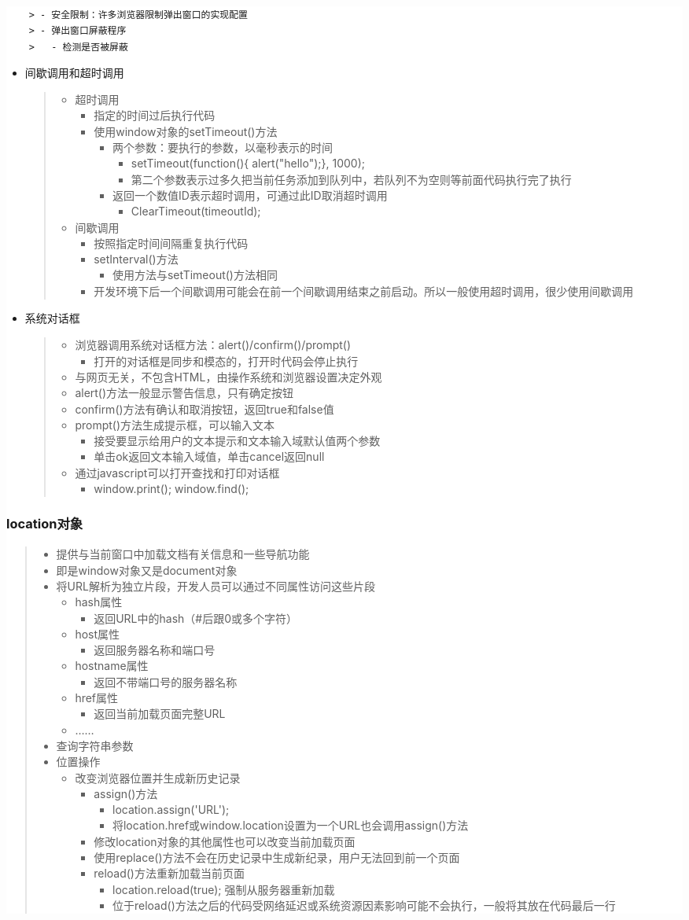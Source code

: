 		> - 安全限制：许多浏览器限制弹出窗口的实现配置
		> - 弹出窗口屏蔽程序
		> 	- 检测是否被屏蔽
- 间歇调用和超时调用
	> - 超时调用
	> 	- 指定的时间过后执行代码
	> 	- 使用window对象的setTimeout()方法
	> 		- 两个参数：要执行的参数，以毫秒表示的时间
	> 			- setTimeout(function(){ alert("hello");}, 1000);
	> 			- 第二个参数表示过多久把当前任务添加到队列中，若队列不为空则等前面代码执行完了执行
	> 		- 返回一个数值ID表示超时调用，可通过此ID取消超时调用
	> 			- ClearTimeout(timeoutId);
	> - 间歇调用
	> 	- 按照指定时间间隔重复执行代码
	> 	- setInterval()方法
	> 		- 使用方法与setTimeout()方法相同
	> 	- 开发环境下后一个间歇调用可能会在前一个间歇调用结束之前启动。所以一般使用超时调用，很少使用间歇调用
- 系统对话框
	> - 浏览器调用系统对话框方法：alert()/confirm()/prompt()
	> 	- 打开的对话框是同步和模态的，打开时代码会停止执行
	> - 与网页无关，不包含HTML，由操作系统和浏览器设置决定外观
	> - alert()方法一般显示警告信息，只有确定按钮
	> - confirm()方法有确认和取消按钮，返回true和false值
	> - prompt()方法生成提示框，可以输入文本
	> 	- 接受要显示给用户的文本提示和文本输入域默认值两个参数
	> 	- 单击ok返回文本输入域值，单击cancel返回null
	> - 通过javascript可以打开查找和打印对话框
	> 	- window.print(); window.find();
### location对象
> - 提供与当前窗口中加载文档有关信息和一些导航功能
> - 即是window对象又是document对象
> - 将URL解析为独立片段，开发人员可以通过不同属性访问这些片段
> 	- hash属性
> 		- 返回URL中的hash（#后跟0或多个字符）
> 	- host属性
> 		- 返回服务器名称和端口号
> 	- hostname属性
> 		- 返回不带端口号的服务器名称
> 	- href属性
> 		- 返回当前加载页面完整URL
> 	- ……
> - 查询字符串参数
> - 位置操作
> 	- 改变浏览器位置并生成新历史记录
> 		- assign()方法
> 			- location.assign('URL');
> 			- 将location.href或window.location设置为一个URL也会调用assign()方法
> 		- 修改location对象的其他属性也可以改变当前加载页面
> 		- 使用replace()方法不会在历史记录中生成新纪录，用户无法回到前一个页面
> 		- reload()方法重新加载当前页面
> 			- location.reload(true); 强制从服务器重新加载
> 			- 位于reload()方法之后的代码受网络延迟或系统资源因素影响可能不会执行，一般将其放在代码最后一行
